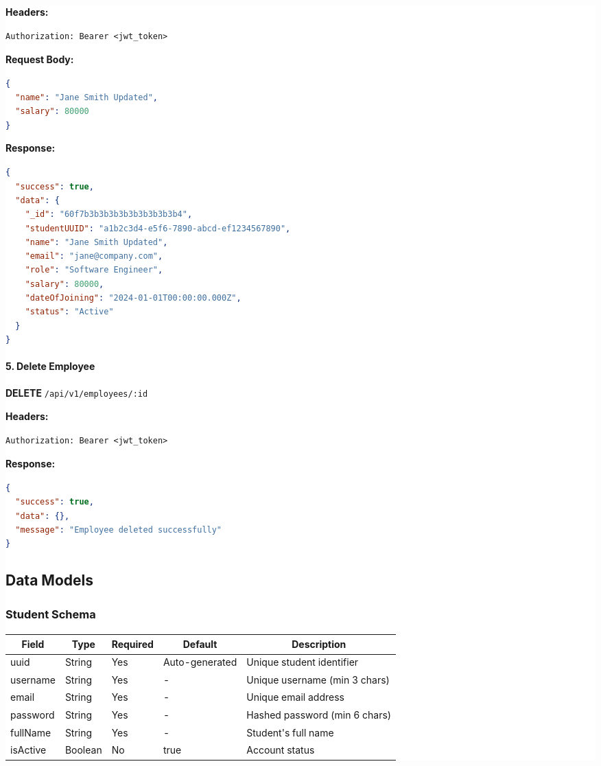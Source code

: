 **Headers:**
```
Authorization: Bearer <jwt_token>
```

**Request Body:**
```json
{
  "name": "Jane Smith Updated",
  "salary": 80000
}
```

**Response:**
```json
{
  "success": true,
  "data": {
    "_id": "60f7b3b3b3b3b3b3b3b3b3b4",
    "studentUUID": "a1b2c3d4-e5f6-7890-abcd-ef1234567890",
    "name": "Jane Smith Updated",
    "email": "jane@company.com",
    "role": "Software Engineer",
    "salary": 80000,
    "dateOfJoining": "2024-01-01T00:00:00.000Z",
    "status": "Active"
  }
}
```

#### 5. Delete Employee
**DELETE** `/api/v1/employees/:id`

**Headers:**
```
Authorization: Bearer <jwt_token>
```

**Response:**
```json
{
  "success": true,
  "data": {},
  "message": "Employee deleted successfully"
}
```

## Data Models

### Student Schema
| Field | Type | Required | Default | Description |
|-------|------|----------|---------|-------------|
| uuid | String | Yes | Auto-generated | Unique student identifier |
| username | String | Yes | - | Unique username (min 3 chars) |
| email | String | Yes | - | Unique email address |
| password | String | Yes | - | Hashed password (min 6 chars) |
| fullName | String | Yes | - | Student's full name |
| isActive | Boolean | No | true | Account status |
